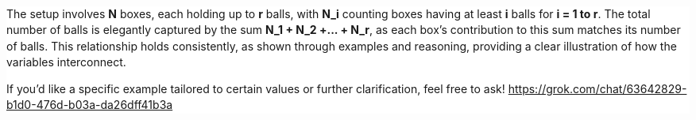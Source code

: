 The setup involves **N** boxes, each holding up to **r** balls, with **N\_i** counting boxes having at least **i** balls for **i = 1 to r**. The total number of balls is elegantly captured by the sum **N\_1 + N\_2 +... + N\_r**, as each box’s contribution to this sum matches its number of balls. This relationship holds consistently, as shown through examples and reasoning, providing a clear illustration of how the variables interconnect.

If you’d like a specific example tailored to certain values or further clarification, feel free to ask! https://grok.com/chat/63642829-b1d0-476d-b03a-da26dff41b3a